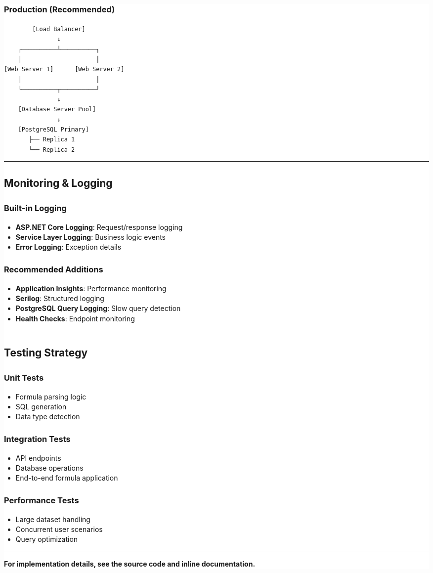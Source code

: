### Production (Recommended)
```
        [Load Balancer]
               ↓
    ┌──────────┴──────────┐
    │                     │
[Web Server 1]      [Web Server 2]
    │                     │
    └──────────┬──────────┘
               ↓
    [Database Server Pool]
               ↓
    [PostgreSQL Primary]
       ├── Replica 1
       └── Replica 2
```

---

## Monitoring & Logging

### Built-in Logging
- **ASP.NET Core Logging**: Request/response logging
- **Service Layer Logging**: Business logic events
- **Error Logging**: Exception details

### Recommended Additions
- **Application Insights**: Performance monitoring
- **Serilog**: Structured logging
- **PostgreSQL Query Logging**: Slow query detection
- **Health Checks**: Endpoint monitoring

---

## Testing Strategy

### Unit Tests
- Formula parsing logic
- SQL generation
- Data type detection

### Integration Tests
- API endpoints
- Database operations
- End-to-end formula application

### Performance Tests
- Large dataset handling
- Concurrent user scenarios
- Query optimization

---

**For implementation details, see the source code and inline documentation.**
